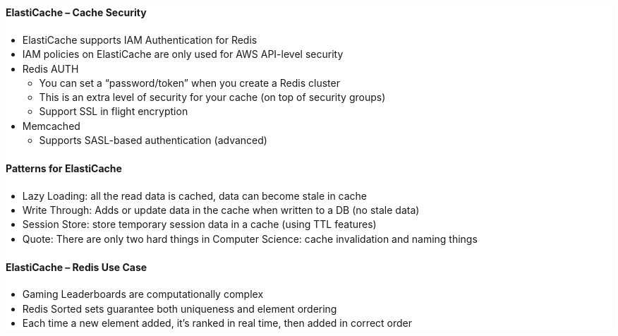 #### ElastiCache – Cache Security

- ElastiCache supports IAM Authentication for Redis
- IAM policies on ElastiCache are only used for AWS API-level security
- Redis AUTH
  - You can set a “password/token” when you create a Redis cluster
  - This is an extra level of security for your cache (on top of security groups)
  - Support SSL in flight encryption
- Memcached
  - Supports SASL-based authentication (advanced)

#### Patterns for ElastiCache

- Lazy Loading: all the read data is cached, data can become stale in cache
- Write Through: Adds or update data in the cache when written to a DB (no stale data)
- Session Store: store temporary session data in a cache (using TTL features)
- Quote: There are only two hard things in Computer Science: cache invalidation and naming things

#### ElastiCache – Redis Use Case

- Gaming Leaderboards are computationally complex
- Redis Sorted sets guarantee both uniqueness and element ordering
- Each time a new element added, it’s ranked in real time, then added in correct order
